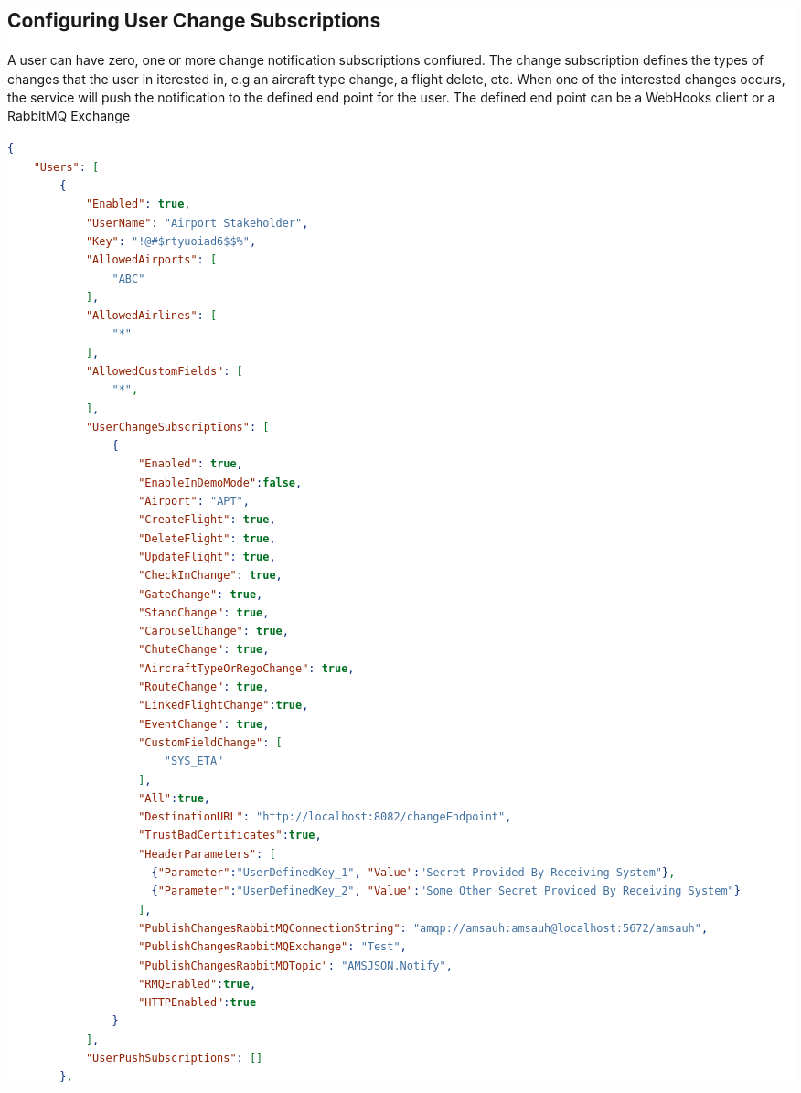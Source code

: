 
## Configuring User Change Subscriptions

A user can have zero, one or more change notification subscriptions confiured. The change subscription defines the types of changes that the user in iterested in, e.g an aircraft type change, a flight delete, etc. When one of the interested changes occurs, the service will push the notification to the defined end point for the user. The defined end point can be a WebHooks client or a RabbitMQ Exchange 

~~~json
{
    "Users": [
        {
            "Enabled": true,
            "UserName": "Airport Stakeholder",
            "Key": "!@#$rtyuoiad6$$%",
            "AllowedAirports": [
                "ABC"
            ],
            "AllowedAirlines": [
                "*"
            ],
            "AllowedCustomFields": [
                "*",
            ],
            "UserChangeSubscriptions": [
                {
                    "Enabled": true,
                    "EnableInDemoMode":false,
                    "Airport": "APT",
                    "CreateFlight": true,
                    "DeleteFlight": true,
                    "UpdateFlight": true, 
                    "CheckInChange": true,
                    "GateChange": true,
                    "StandChange": true,
                    "CarouselChange": true,
                    "ChuteChange": true,
                    "AircraftTypeOrRegoChange": true,
                    "RouteChange": true,
                    "LinkedFlightChange":true,
                    "EventChange": true,
                    "CustomFieldChange": [
                        "SYS_ETA"
                    ],
                    "All":true,
                    "DestinationURL": "http://localhost:8082/changeEndpoint",
                    "TrustBadCertificates":true,
                    "HeaderParameters": [
                      {"Parameter":"UserDefinedKey_1", "Value":"Secret Provided By Receiving System"},
                      {"Parameter":"UserDefinedKey_2", "Value":"Some Other Secret Provided By Receiving System"}
                    ],
                    "PublishChangesRabbitMQConnectionString": "amqp://amsauh:amsauh@localhost:5672/amsauh",
                    "PublishChangesRabbitMQExchange": "Test",
                    "PublishChangesRabbitMQTopic": "AMSJSON.Notify",
                    "RMQEnabled":true,
                    "HTTPEnabled":true
                }
            ],
            "UserPushSubscriptions": []
        },
~~~